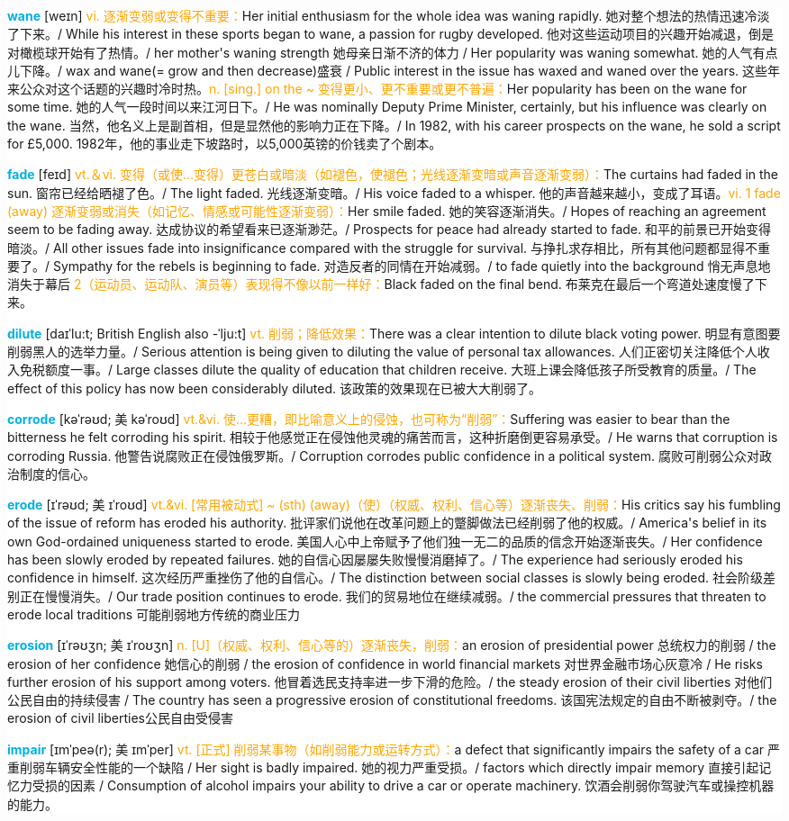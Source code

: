 <font color="sky blue">**wane**</font> [weɪn]
<font color="orange">vi. 逐渐变弱或变得不重要：</font>Her initial enthusiasm for the whole idea was waning rapidly. 她对整个想法的热情迅速冷淡了下来。/ While his interest in these sports began to wane, a passion for rugby developed. 他对这些运动项目的兴趣开始减退，倒是对橄榄球开始有了热情。/ her mother's waning strength 她母亲日渐不济的体力 / Her popularity was waning somewhat. 她的人气有点儿下降。/ wax and wane(= grow and then decrease)盛衰 / Public interest in the issue has waxed and waned over the years. 这些年来公众对这个话题的兴趣时冷时热。<font color="orange">n. [sing.] on the ~ 变得更小、更不重要或更不普遍：</font>Her popularity has been on the wane for some time. 她的人气一段时间以来江河日下。/ He was nominally Deputy Prime Minister, certainly, but his influence was clearly on the wane. 当然，他名义上是副首相，但是显然他的影响力正在下降。/ In 1982, with his career prospects on the wane, he sold a script for £5,000. 1982年，他的事业走下坡路时，以5,000英镑的价钱卖了个剧本。

<font color="sky blue">**fade**</font> [feɪd] 
<font color="orange">vt.＆vi. 变得（或使…变得）更苍白或暗淡（如褪色，使褪色；光线逐渐变暗或声音逐渐变弱）：</font>The curtains had faded in the sun. 窗帘已经给晒褪了色。/ The light faded. 光线逐渐变暗。/ His voice faded to a whisper. 他的声音越来越小，变成了耳语。<font color="orange">vi. 1 fade (away) 逐渐变弱或消失（如记忆、情感或可能性逐渐变弱）：</font>Her smile faded. 她的笑容逐渐消失。/ Hopes of reaching an agreement seem to be fading away. 达成协议的希望看来已逐渐渺茫。/ Prospects for peace had already started to fade. 和平的前景已开始变得暗淡。/ All other issues fade into insignificance compared with the struggle for survival. 与挣扎求存相比，所有其他问题都显得不重要了。/ Sympathy for the rebels is beginning to fade. 对造反者的同情在开始减弱。/ to fade quietly into the background 悄无声息地消失于幕后 <font color="orange">2（运动员、运动队、演员等）表现得不像以前一样好：</font>Black faded on the final bend. 布莱克在最后一个弯道处速度慢了下来。
                   
<font color="sky blue">**dilute**</font> [daɪˈlu:t; British English also -ˈlju:t]
<font color="orange">vt. 削弱；降低效果：</font>There was a clear intention to dilute black voting power. 明显有意图要削弱黑人的选举力量。/ Serious attention is being given to diluting the value of personal tax allowances. 人们正密切关注降低个人收入免税额度一事。/ Large classes dilute the quality of education that children receive. 大班上课会降低孩子所受教育的质量。/ The effect of this policy has now been considerably diluted. 该政策的效果现在已被大大削弱了。

<font color="sky blue">**corrode**</font> [kəˈrəʊd; 美 kəˈroʊd]
<font color="orange">vt.&vi. 使…更糟，即比喻意义上的侵蚀，也可称为“削弱”：</font>Suffering was easier to bear than the bitterness he felt corroding his spirit. 相较于他感觉正在侵蚀他灵魂的痛苦而言，这种折磨倒更容易承受。/ He warns that corruption is corroding Russia. 他警告说腐败正在侵蚀俄罗斯。/ Corruption corrodes public confidence in a political system. 腐败可削弱公众对政治制度的信心。

<font color="sky blue">**erode**</font> [ɪˈrəʊd; 美 ɪˈroʊd]
<font color="orange">vt.&vi. [常用被动式] ~ (sth) (away)（使）（权威、权利、信心等）逐渐丧失、削弱：</font>His critics say his fumbling of the issue of reform has eroded his authority. 批评家们说他在改革问题上的蹩脚做法已经削弱了他的权威。/ America's belief in its own God-ordained uniqueness started to erode. 美国人心中上帝赋予了他们独一无二的品质的信念开始逐渐丧失。/ Her confidence has been slowly eroded by repeated failures. 她的自信心因屡屡失败慢慢消磨掉了。/ The experience had seriously eroded his confidence in himself. 这次经历严重挫伤了他的自信心。/ The distinction between social classes is slowly being eroded. 社会阶级差别正在慢慢消失。/ Our trade position continues to erode. 我们的贸易地位在继续减弱。/ the commercial pressures that threaten to erode local traditions 可能削弱地方传统的商业压力

<font color="sky blue">**erosion**</font> [ɪˈrəʊʒn; 美 ɪˈroʊʒn]
<font color="orange">n. [U]（权威、权利、信心等的）逐渐丧失，削弱：</font>an erosion of presidential power 总统权力的削弱 / the erosion of her confidence 她信心的削弱 / the erosion of confidence in world financial markets 对世界金融市场心灰意冷 / He risks further erosion of his support among voters. 他冒着选民支持率进一步下滑的危险。/ the steady erosion of their civil liberties 对他们公民自由的持续侵害 / The country has seen a progressive erosion of constitutional freedoms. 该国宪法规定的自由不断被剥夺。/ the erosion of civil liberties公民自由受侵害

<font color="sky blue">**impair**</font> [ɪmˈpeə(r); 美 ɪmˈper]
<font color="orange">vt. [正式] 削弱某事物（如削弱能力或运转方式）：</font>a defect that significantly impairs the safety of a car 严重削弱车辆安全性能的一个缺陷 / Her sight is badly impaired. 她的视力严重受损。/ factors which directly impair memory 直接引起记忆力受损的因素 / Consumption of alcohol impairs your ability to drive a car or operate machinery. 饮酒会削弱你驾驶汽车或操控机器的能力。
      